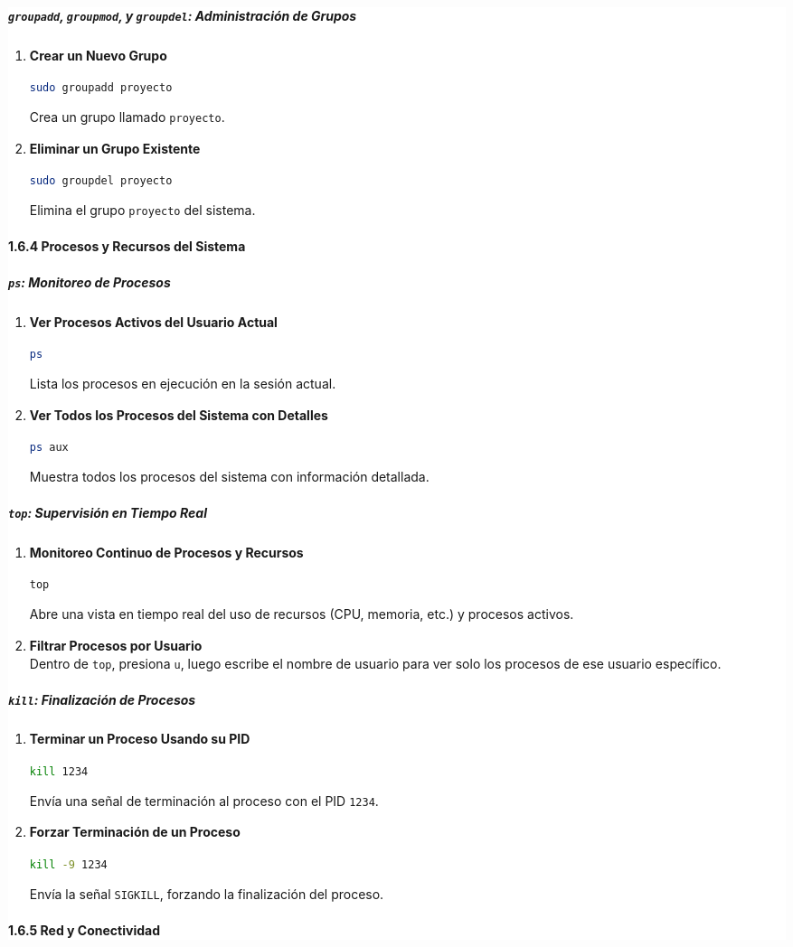 ##### `groupadd`, `groupmod`, y `groupdel`: Administración de Grupos

1. **Crear un Nuevo Grupo**  
   ```bash
   sudo groupadd proyecto
   ```
   Crea un grupo llamado `proyecto`.

2. **Eliminar un Grupo Existente**  
   ```bash
   sudo groupdel proyecto
   ```
   Elimina el grupo `proyecto` del sistema.

#### 1.6.4 Procesos y Recursos del Sistema

##### `ps`: Monitoreo de Procesos

1. **Ver Procesos Activos del Usuario Actual**  
   ```bash
   ps
   ```
   Lista los procesos en ejecución en la sesión actual.

2. **Ver Todos los Procesos del Sistema con Detalles**  
   ```bash
   ps aux
   ```
   Muestra todos los procesos del sistema con información detallada.

##### `top`: Supervisión en Tiempo Real

1. **Monitoreo Continuo de Procesos y Recursos**  
   ```bash
   top
   ```
   Abre una vista en tiempo real del uso de recursos (CPU, memoria, etc.) y procesos activos.

2. **Filtrar Procesos por Usuario**  
   Dentro de `top`, presiona `u`, luego escribe el nombre de usuario para ver solo los procesos de ese usuario específico.

##### `kill`: Finalización de Procesos

1. **Terminar un Proceso Usando su PID**  
   ```bash
   kill 1234
   ```
   Envía una señal de terminación al proceso con el PID `1234`.

2. **Forzar Terminación de un Proceso**  
   ```bash
   kill -9 1234
   ```
   Envía la señal `SIGKILL`, forzando la finalización del proceso.

#### 1.6.5 Red y Conectividad
